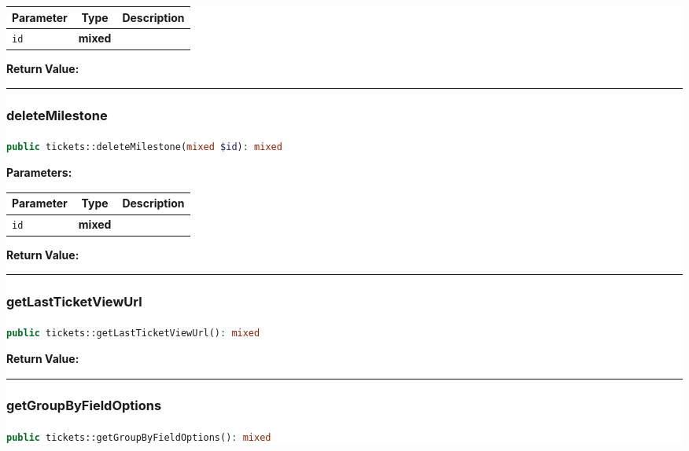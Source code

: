 | Parameter | Type | Description |
|-----------|------|-------------|
| `id` | **mixed** |  |


**Return Value:**





---
### deleteMilestone



```php
public tickets::deleteMilestone(mixed $id): mixed
```








**Parameters:**

| Parameter | Type | Description |
|-----------|------|-------------|
| `id` | **mixed** |  |


**Return Value:**





---
### getLastTicketViewUrl



```php
public tickets::getLastTicketViewUrl(): mixed
```









**Return Value:**





---
### getGroupByFieldOptions



```php
public tickets::getGroupByFieldOptions(): mixed
```
